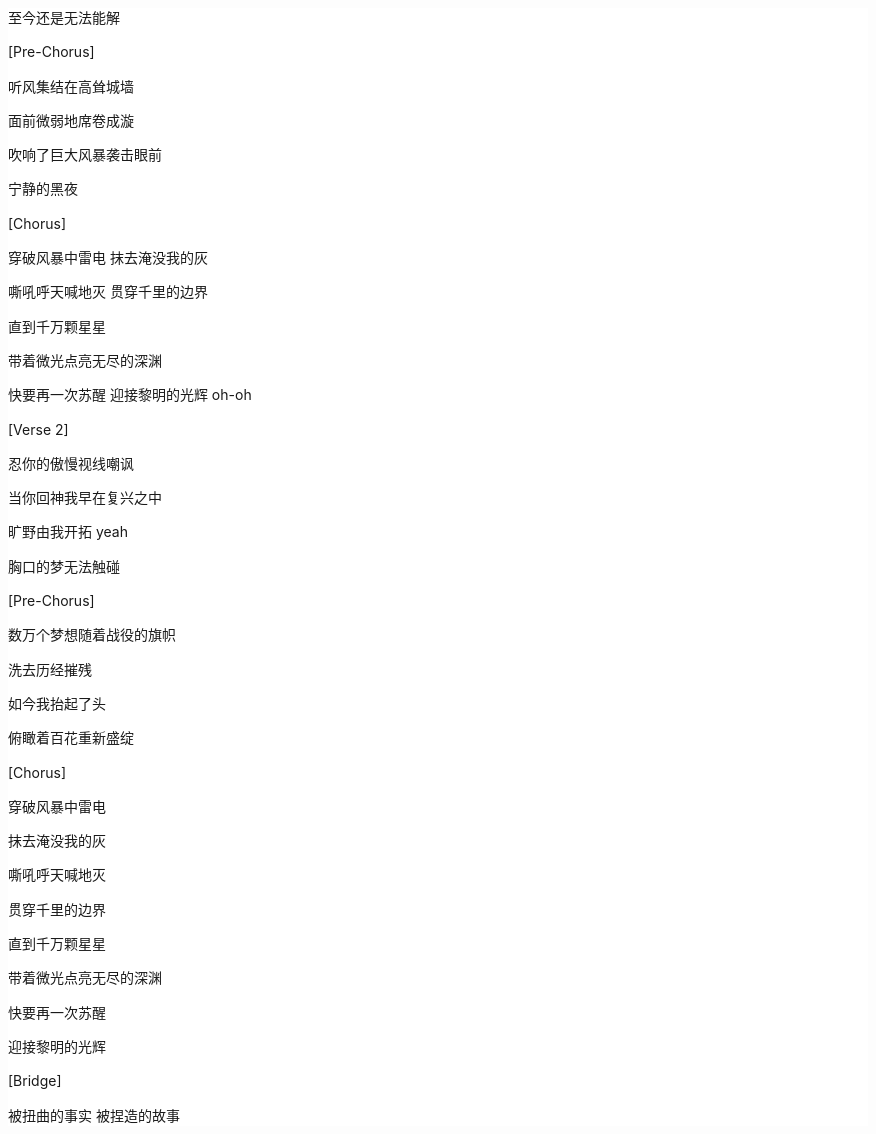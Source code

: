 至今还是无法能解

[Pre-Chorus]

听风集结在高耸城墙

面前微弱地席卷成漩

吹响了巨大风暴袭击眼前

宁静的黑夜

[Chorus]

穿破风暴中雷电 抹去淹没我的灰

嘶吼呼天喊地灭 贯穿千里的边界

直到千万颗星星

带着微光点亮无尽的深渊

快要再一次苏醒 迎接黎明的光辉 oh-oh

[Verse 2]

忍你的傲慢视线嘲讽

当你回神我早在复兴之中

旷野由我开拓 yeah

胸口的梦无法触碰

[Pre-Chorus]

数万个梦想随着战役的旗帜

洗去历经摧残

如今我抬起了头

俯瞰着百花重新盛绽

[Chorus]

穿破风暴中雷电

抹去淹没我的灰

嘶吼呼天喊地灭

贯穿千里的边界

直到千万颗星星

带着微光点亮无尽的深渊

快要再一次苏醒

迎接黎明的光辉

[Bridge]

被扭曲的事实 被捏造的故事
